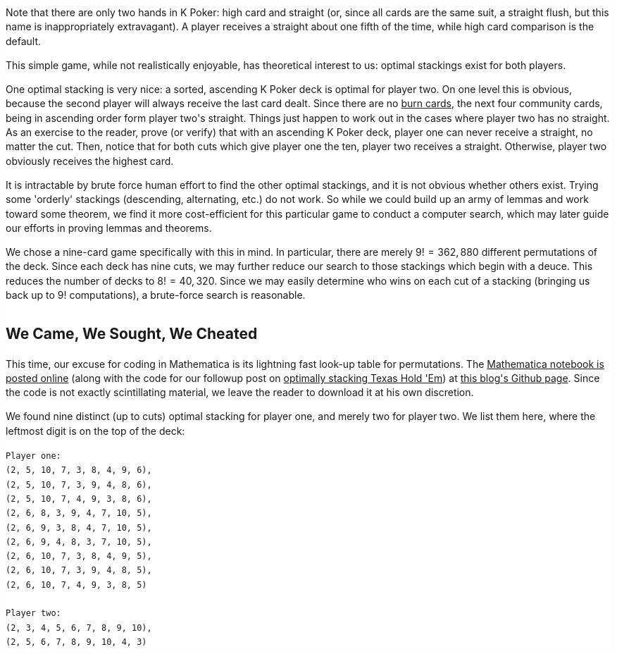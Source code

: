Note that there are only two hands in K Poker: high card and straight (or, since all cards are the same suit, a straight flush, but this name is inappropriately extravagant). A player receives a straight about one fifth of the time, while high card comparison is the default.

This simple game, while not realistically enjoyable, has theoretical interest to us: optimal stackings exist for both players.

One optimal stacking is very nice: a sorted, ascending K Poker deck is optimal for player two. On one level this is obvious, because the second player will always receive the last card dealt. Since there are no [burn cards](http://en.wikipedia.org/wiki/Burn_card), the next four community cards, being in ascending order form player two's straight. Things just happen to work out in the cases where player two has no straight. As an exercise to the reader, prove (or verify) that with an ascending K Poker deck, player one can never receive a straight, no matter the cut. Then, notice that for both cuts which give player one the ten, player two receives a straight. Otherwise, player two obviously receives the highest card.

It is intractable by brute force human effort to find the other optimal stackings, and it is not obvious whether others exist. Trying some 'orderly' stackings (descending, alternating, etc.) do not work. So while we could build up an army of lemmas and work toward some theorem, we find it more cost-efficient for this particular game to conduct a computer search, which may later guide our efforts in proving lemmas and theorems.

We chose a nine-card game specifically with this in mind. In particular, there are merely $9! = 362,880$ different permutations of the deck. Since each deck has nine cuts, we may further reduce our search to those stackings which begin with a deuce. This reduces the number of decks to $8! = 40,320$. Since we may easily determine who wins on each cut of a stacking (bringing us back up to $9!$ computations), a brute-force search is reasonable.

## We Came, We Sought, We Cheated

This time, our excuse for coding in Mathematica is its lightning fast look-up table for permutations. The [Mathematica notebook is posted online](https://github.com/j2kun/optimal-stackings) (along with the code for our followup post on [optimally stacking Texas Hold 'Em](http://jeremykun.com/2012/04/09/optimal-stacking-hold-em/)) at [this blog's Github page](https://github.com/j2kun?tab=repositories). Since the code is not exactly scintillating material, we leave the reader to download it at his own discretion.

We found nine distinct (up to cuts) optimal stacking for player one, and merely two for player two. We list them here, where the leftmost digit is on the top of the deck:

    
    Player one:
    (2, 5, 10, 7, 3, 8, 4, 9, 6),
    (2, 5, 10, 7, 3, 9, 4, 8, 6),
    (2, 5, 10, 7, 4, 9, 3, 8, 6),
    (2, 6, 8, 3, 9, 4, 7, 10, 5),
    (2, 6, 9, 3, 8, 4, 7, 10, 5),
    (2, 6, 9, 4, 8, 3, 7, 10, 5),
    (2, 6, 10, 7, 3, 8, 4, 9, 5),
    (2, 6, 10, 7, 3, 9, 4, 8, 5),
    (2, 6, 10, 7, 4, 9, 3, 8, 5)
    
    Player two:
    (2, 3, 4, 5, 6, 7, 8, 9, 10),
    (2, 5, 6, 7, 8, 9, 10, 4, 3)
